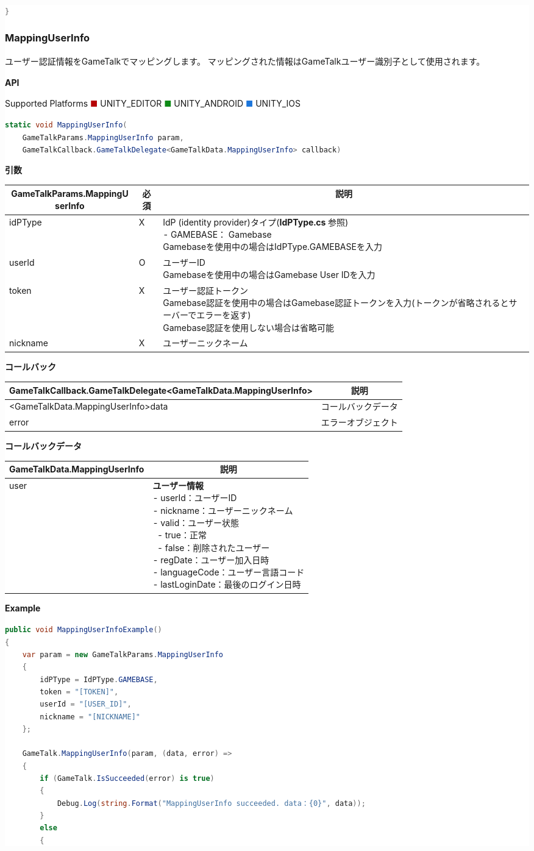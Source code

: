 ```cs
}
```

### MappingUserInfo

ユーザー認証情報をGameTalkでマッピングします。
マッピングされた情報はGameTalkユーザー識別子として使用されます。

**API**

Supported Platforms
<span style="color:#B60205; font-size: 10pt">■</span> UNITY_EDITOR
<span style="color:#0E8A16; font-size: 10pt">■</span> UNITY_ANDROID
<span style="color:#1D76DB; font-size: 10pt">■</span> UNITY_IOS

```cs
static void MappingUserInfo(
    GameTalkParams.MappingUserInfo param,
    GameTalkCallback.GameTalkDelegate<GameTalkData.MappingUserInfo> callback)
```

**引数**

| GameTalkParams.MappingUserInfo | 必須 | 説明 |
| --- | --- | --- |
| idPType | X | IdP (identity provider)タイプ(**IdPType.cs** 参照)<br>- GAMEBASE： Gamebase<br>Gamebaseを使用中の場合はIdPType.GAMEBASEを入力 |
| userId | O | ユーザーID<br>Gamebaseを使用中の場合はGamebase User IDを入力 |
| token | X | ユーザー認証トークン<br>Gamebase認証を使用中の場合はGamebase認証トークンを入力(トークンが省略されるとサーバーでエラーを返す)<br>Gamebase認証を使用しない場合は省略可能 |
| nickname | X | ユーザーニックネーム |

**コールバック**

| GameTalkCallback.GameTalkDelegate<GameTalkData.MappingUserInfo> | 説明 |
| --- | --- |
| <GameTalkData.MappingUserInfo>data | コールバックデータ |
| error | エラーオブジェクト |

**コールバックデータ**

| GameTalkData.MappingUserInfo | 説明 |
| --- | --- |
| user | **ユーザー情報**<br>- userId：ユーザーID<br>- nickname：ユーザーニックネーム<br>- valid：ユーザー状態<br>  - true：正常<br>  - false：削除されたユーザー<br>- regDate：ユーザー加入日時<br>- languageCode：ユーザー言語コード<br>- lastLoginDate：最後のログイン日時 |

**Example**

```cs
public void MappingUserInfoExample()
{
    var param = new GameTalkParams.MappingUserInfo
    {
        idPType = IdPType.GAMEBASE,
        token = "[TOKEN]",
        userId = "[USER_ID]",
        nickname = "[NICKNAME]"
    };

    GameTalk.MappingUserInfo(param, (data, error) =>
    {
        if (GameTalk.IsSucceeded(error) is true)
        {
            Debug.Log(string.Format("MappingUserInfo succeeded. data：{0}", data));
        }
        else
        {
```